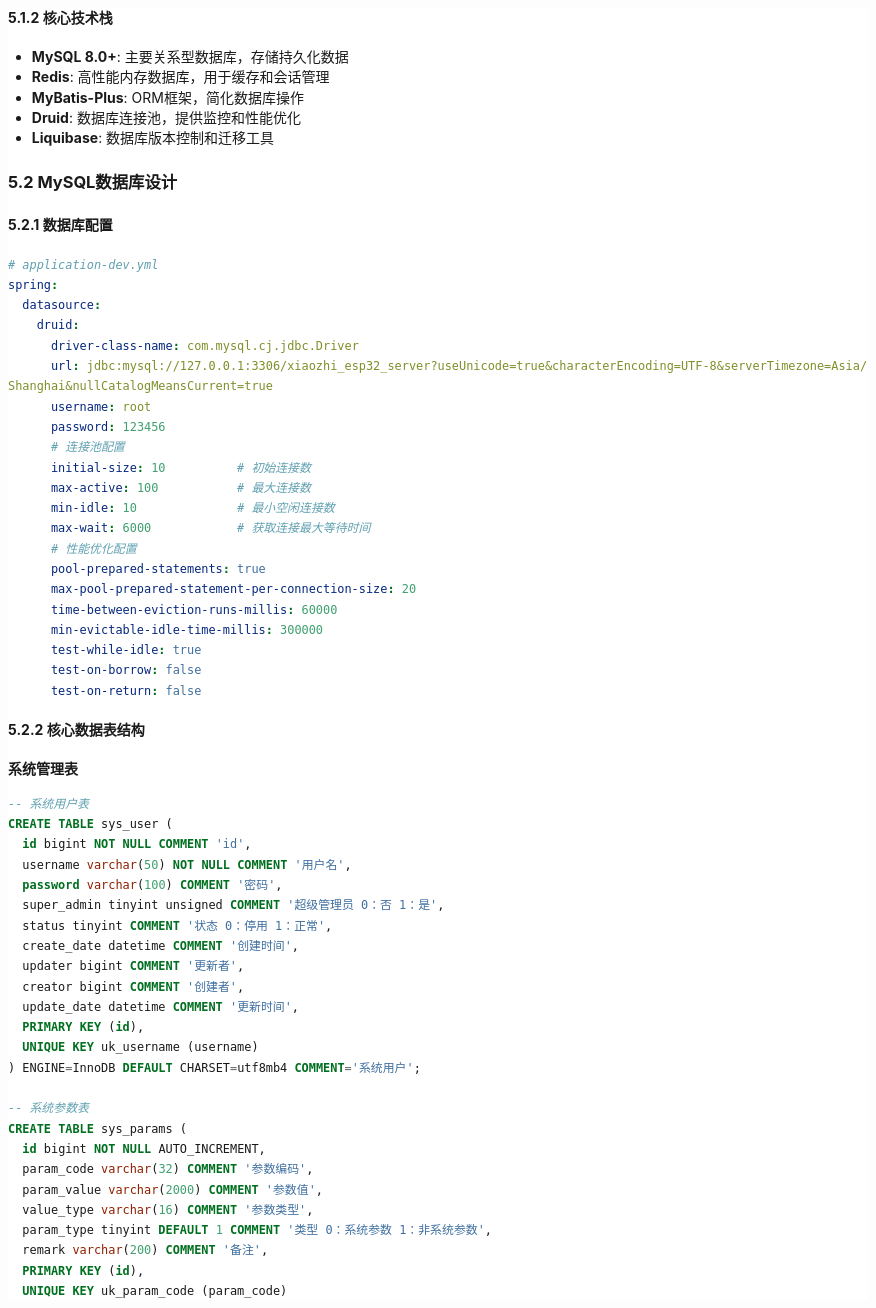#### 5.1.2 核心技术栈
- **MySQL 8.0+**: 主要关系型数据库，存储持久化数据
- **Redis**: 高性能内存数据库，用于缓存和会话管理
- **MyBatis-Plus**: ORM框架，简化数据库操作
- **Druid**: 数据库连接池，提供监控和性能优化
- **Liquibase**: 数据库版本控制和迁移工具

### 5.2 MySQL数据库设计

#### 5.2.1 数据库配置
```yaml
# application-dev.yml
spring:
  datasource:
    druid:
      driver-class-name: com.mysql.cj.jdbc.Driver
      url: jdbc:mysql://127.0.0.1:3306/xiaozhi_esp32_server?useUnicode=true&characterEncoding=UTF-8&serverTimezone=Asia/Shanghai&nullCatalogMeansCurrent=true
      username: root
      password: 123456
      # 连接池配置
      initial-size: 10          # 初始连接数
      max-active: 100           # 最大连接数
      min-idle: 10              # 最小空闲连接数
      max-wait: 6000            # 获取连接最大等待时间
      # 性能优化配置
      pool-prepared-statements: true
      max-pool-prepared-statement-per-connection-size: 20
      time-between-eviction-runs-millis: 60000
      min-evictable-idle-time-millis: 300000
      test-while-idle: true
      test-on-borrow: false
      test-on-return: false
```

#### 5.2.2 核心数据表结构

**系统管理表**
```sql
-- 系统用户表
CREATE TABLE sys_user (
  id bigint NOT NULL COMMENT 'id',
  username varchar(50) NOT NULL COMMENT '用户名',
  password varchar(100) COMMENT '密码',
  super_admin tinyint unsigned COMMENT '超级管理员 0：否 1：是',
  status tinyint COMMENT '状态 0：停用 1：正常',
  create_date datetime COMMENT '创建时间',
  updater bigint COMMENT '更新者',
  creator bigint COMMENT '创建者',
  update_date datetime COMMENT '更新时间',
  PRIMARY KEY (id),
  UNIQUE KEY uk_username (username)
) ENGINE=InnoDB DEFAULT CHARSET=utf8mb4 COMMENT='系统用户';

-- 系统参数表
CREATE TABLE sys_params (
  id bigint NOT NULL AUTO_INCREMENT,
  param_code varchar(32) COMMENT '参数编码',
  param_value varchar(2000) COMMENT '参数值',
  value_type varchar(16) COMMENT '参数类型',
  param_type tinyint DEFAULT 1 COMMENT '类型 0：系统参数 1：非系统参数',
  remark varchar(200) COMMENT '备注',
  PRIMARY KEY (id),
  UNIQUE KEY uk_param_code (param_code)
```